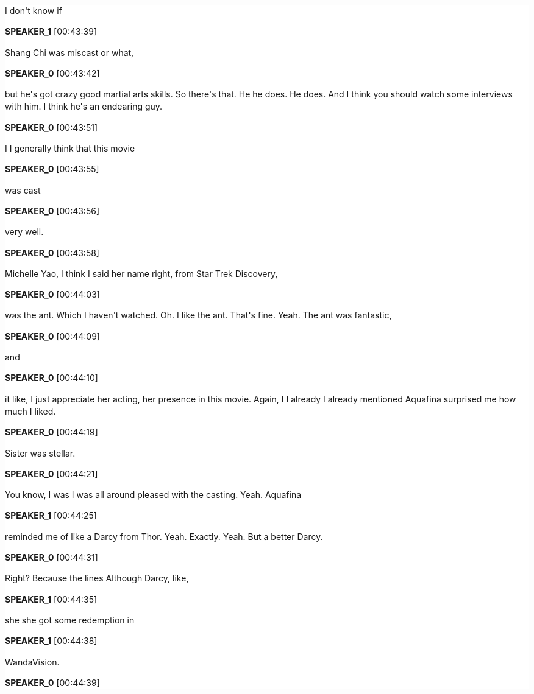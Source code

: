 I don't know if

**SPEAKER_1** [00:43:39]

Shang Chi was miscast or what,

**SPEAKER_0** [00:43:42]

but he's got crazy good martial arts skills. So there's that. He he does. He does. And I think you should watch some interviews with him. I think he's an endearing guy.

**SPEAKER_0** [00:43:51]

I I generally think that this movie

**SPEAKER_0** [00:43:55]

was cast

**SPEAKER_0** [00:43:56]

very well.

**SPEAKER_0** [00:43:58]

Michelle Yao, I think I said her name right, from Star Trek Discovery,

**SPEAKER_0** [00:44:03]

was the ant. Which I haven't watched. Oh. I like the ant. That's fine. Yeah. The ant was fantastic,

**SPEAKER_0** [00:44:09]

and

**SPEAKER_0** [00:44:10]

it like, I just appreciate her acting, her presence in this movie. Again, I I already I already mentioned Aquafina surprised me how much I liked.

**SPEAKER_0** [00:44:19]

Sister was stellar.

**SPEAKER_0** [00:44:21]

You know, I was I was all around pleased with the casting. Yeah. Aquafina

**SPEAKER_1** [00:44:25]

reminded me of like a Darcy from Thor. Yeah. Exactly. Yeah. But a better Darcy.

**SPEAKER_0** [00:44:31]

Right? Because the lines Although Darcy, like,

**SPEAKER_1** [00:44:35]

she she got some redemption in

**SPEAKER_1** [00:44:38]

WandaVision.

**SPEAKER_0** [00:44:39]
